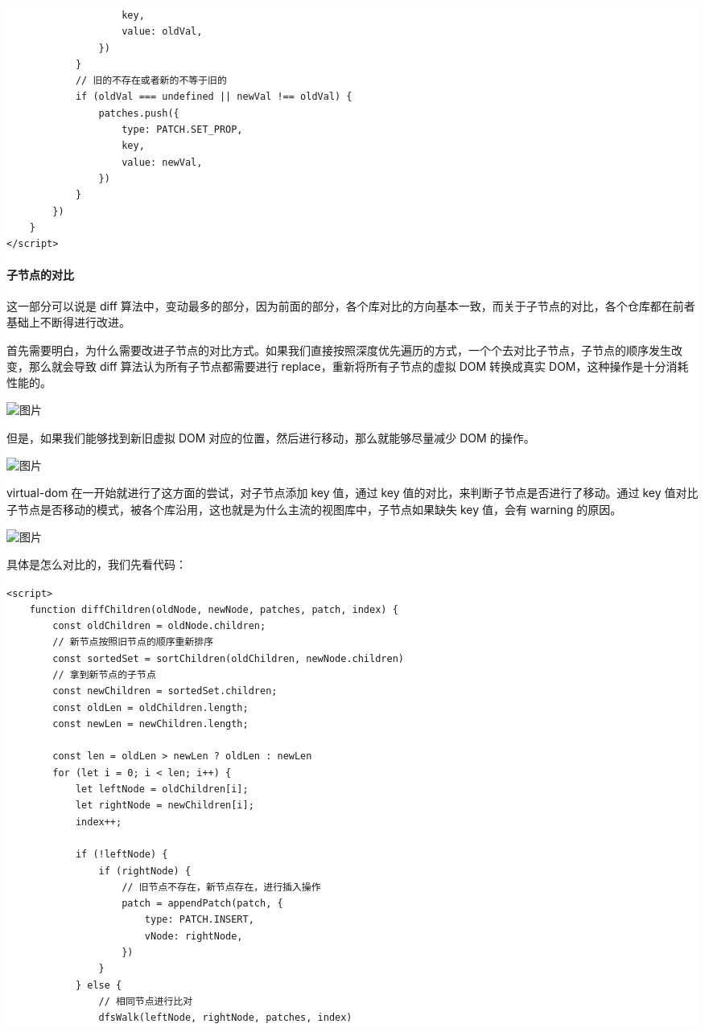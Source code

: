 ```vue
                    key,
                    value: oldVal,
                })
            }
            // 旧的不存在或者新的不等于旧的
            if (oldVal === undefined || newVal !== oldVal) {
                patches.push({
                    type: PATCH.SET_PROP,
                    key,
                    value: newVal,
                })
            }
        })
    }
</script>
```

#### 子节点的对比

这一部分可以说是 diff 算法中，变动最多的部分，因为前面的部分，各个库对比的方向基本一致，而关于子节点的对比，各个仓库都在前者基础上不断得进行改进。

首先需要明白，为什么需要改进子节点的对比方式。如果我们直接按照深度优先遍历的方式，一个个去对比子节点，子节点的顺序发生改变，那么就会导致 diff 算法认为所有子节点都需要进行 replace，重新将所有子节点的虚拟 DOM 转换成真实 DOM，这种操作是十分消耗性能的。

![图片](https://mmbiz.qpic.cn/mmbiz_gif/CBxTibNZG9mHok2esm9oKJIexA6G523p5XMLoDYgicF3zGzJJk1ia2OicD9m3ZcRhTcybGezxTbgNxh9PYAqKAxP6w/640?wx_fmt=gif&wxfrom=5&wx_lazy=1)

但是，如果我们能够找到新旧虚拟 DOM 对应的位置，然后进行移动，那么就能够尽量减少 DOM 的操作。

![图片](https://mmbiz.qpic.cn/mmbiz_gif/CBxTibNZG9mHok2esm9oKJIexA6G523p5G0bTOJdCQuw9iaicGSaeasibyhf3OdNjqC0NlibKZzF8w42bafRs008Ohw/640?wx_fmt=gif&wxfrom=5&wx_lazy=1)

virtual-dom 在一开始就进行了这方面的尝试，对子节点添加 key 值，通过 key 值的对比，来判断子节点是否进行了移动。通过 key 值对比子节点是否移动的模式，被各个库沿用，这也就是为什么主流的视图库中，子节点如果缺失 key 值，会有 warning 的原因。

![图片](https://mmbiz.qpic.cn/mmbiz_png/CBxTibNZG9mHok2esm9oKJIexA6G523p5v3fYN0rWTVPc2ZkUL0pMoMd9gNHZANicSgOzlUcynpjVzlkPS4tD8gA/640?wx_fmt=png&wxfrom=5&wx_lazy=1&wx_co=1)

具体是怎么对比的，我们先看代码：

```vue
<script>
	function diffChildren(oldNode, newNode, patches, patch, index) {
        const oldChildren = oldNode.children;
        // 新节点按照旧节点的顺序重新排序
        const sortedSet = sortChildren(oldChildren, newNode.children)
        // 拿到新节点的子节点
        const newChildren = sortedSet.children;
        const oldLen = oldChildren.length;
        const newLen = newChildren.length;

        const len = oldLen > newLen ? oldLen : newLen
        for (let i = 0; i < len; i++) {
            let leftNode = oldChildren[i];
            let rightNode = newChildren[i];
            index++;

            if (!leftNode) {
                if (rightNode) {
                    // 旧节点不存在，新节点存在，进行插入操作
                    patch = appendPatch(patch, {
                        type: PATCH.INSERT,
                        vNode: rightNode,
                    })
                }
            } else {
                // 相同节点进行比对
                dfsWalk(leftNode, rightNode, patches, index)
```